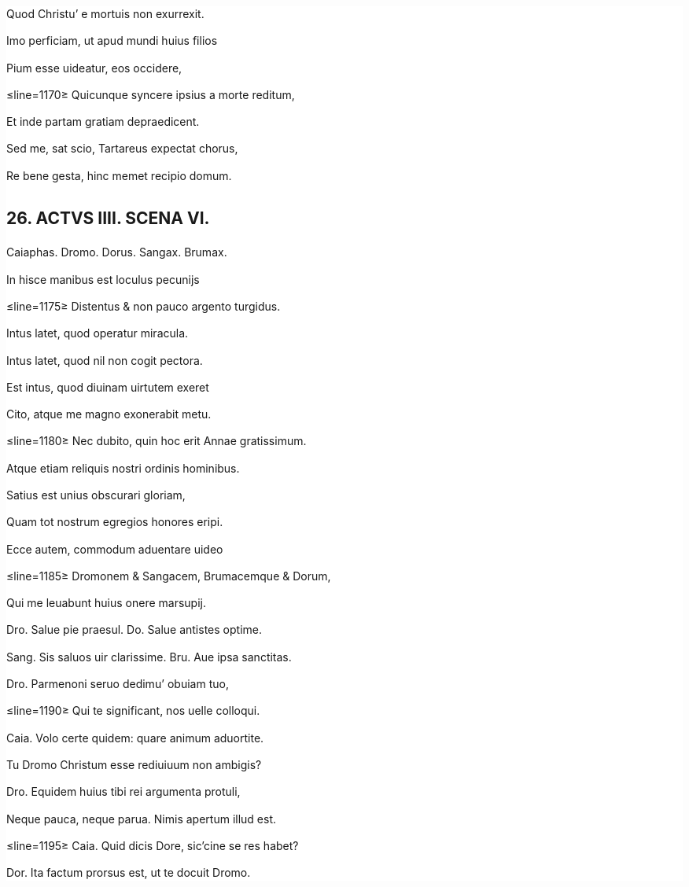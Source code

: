 Quod Christu’ e mortuis non exurrexit.

Imo perficiam, ut apud mundi huius filios

Pium esse uideatur, eos occidere,

≤line=1170≥ Quicunque syncere ipsius a morte reditum,

Et inde partam gratiam depraedicent.

Sed me, sat scio, Tartareus expectat chorus,

Re bene gesta, hinc memet recipio domum.

## 26. ACTVS IIII. SCENA VI.

Caiaphas. Dromo. Dorus. Sangax. Brumax.

In hisce manibus est loculus pecunijs

≤line=1175≥ Distentus & non pauco argento turgidus.

Intus latet, quod operatur miracula.

Intus latet, quod nil non cogit pectora.

Est intus, quod diuinam uirtutem exeret

Cito, atque me magno exonerabit metu.

≤line=1180≥ Nec dubito, quin hoc erit Annae gratissimum.

Atque etiam reliquis nostri ordinis hominibus.

Satius est unius obscurari gloriam,

Quam tot nostrum egregios honores eripi.

Ecce autem, commodum aduentare uideo

≤line=1185≥ Dromonem & Sangacem, Brumacemque & Dorum,

Qui me leuabunt huius onere marsupij.

Dro. Salue pie praesul. Do. Salue antistes optime.

Sang. Sis saluos uir clarissime. Bru. Aue ipsa sanctitas.

Dro. Parmenoni seruo dedimu’ obuiam tuo,

≤line=1190≥ Qui te significant, nos uelle colloqui.

Caia. Volo certe quidem: quare animum aduortite.

Tu Dromo Christum esse rediuiuum non ambigis?

Dro. Equidem huius tibi rei argumenta protuli,

Neque pauca, neque parua. Nimis apertum illud est.

≤line=1195≥ Caia. Quid dicis Dore, sic’cine se res habet?

Dor. Ita factum prorsus est, ut te docuit Dromo.
